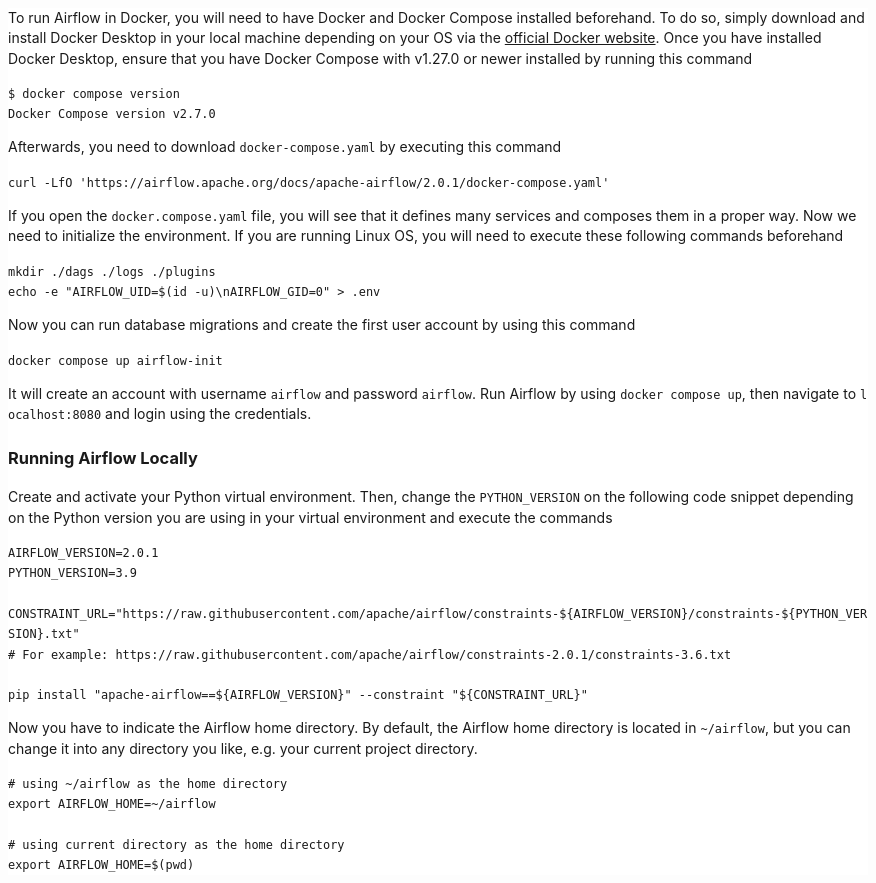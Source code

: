 To run Airflow in Docker, you will need to have Docker and Docker Compose installed beforehand. To do so, simply download and install Docker Desktop in your local machine depending on your OS via the [official Docker website](https://docs.docker.com/get-docker/). Once you have installed Docker Desktop, ensure that you have Docker Compose with v1.27.0 or newer installed by running this command

```{bash}
$ docker compose version
Docker Compose version v2.7.0
```

Afterwards, you need to download `docker-compose.yaml` by executing this command

```{bash}
curl -LfO 'https://airflow.apache.org/docs/apache-airflow/2.0.1/docker-compose.yaml'
```

If you open the `docker.compose.yaml` file, you will see that it defines many services and composes them in a proper way. Now we need to initialize the environment. If you are running Linux OS, you will need to execute these following commands beforehand

```{bash}
mkdir ./dags ./logs ./plugins
echo -e "AIRFLOW_UID=$(id -u)\nAIRFLOW_GID=0" > .env
```

Now you can run database migrations and create the first user account by using this command

```{bash}
docker compose up airflow-init
```

It will create an account with username `airflow` and password `airflow`. Run Airflow by using `docker compose up`, then navigate to `localhost:8080` and login using the credentials.

### Running Airflow Locally

Create and activate your Python virtual environment. Then, change the `PYTHON_VERSION` on the following code snippet depending on the Python version you are using in your virtual environment and execute the commands

```{bash}
AIRFLOW_VERSION=2.0.1
PYTHON_VERSION=3.9

CONSTRAINT_URL="https://raw.githubusercontent.com/apache/airflow/constraints-${AIRFLOW_VERSION}/constraints-${PYTHON_VERSION}.txt"
# For example: https://raw.githubusercontent.com/apache/airflow/constraints-2.0.1/constraints-3.6.txt

pip install "apache-airflow==${AIRFLOW_VERSION}" --constraint "${CONSTRAINT_URL}"
```

Now you have to indicate the Airflow home directory. By default, the Airflow home directory is located in `~/airflow`, but you can change it into any directory you like, e.g. your current project directory.

```{bash}
# using ~/airflow as the home directory
export AIRFLOW_HOME=~/airflow

# using current directory as the home directory
export AIRFLOW_HOME=$(pwd)
```
